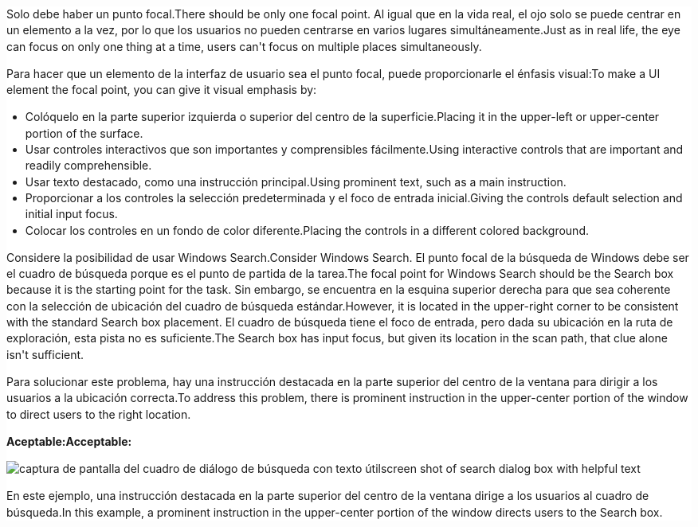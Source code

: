 <span data-ttu-id="1b35a-319">Solo debe haber un punto focal.</span><span class="sxs-lookup"><span data-stu-id="1b35a-319">There should be only one focal point.</span></span> <span data-ttu-id="1b35a-320">Al igual que en la vida real, el ojo solo se puede centrar en un elemento a la vez, por lo que los usuarios no pueden centrarse en varios lugares simultáneamente.</span><span class="sxs-lookup"><span data-stu-id="1b35a-320">Just as in real life, the eye can focus on only one thing at a time, users can't focus on multiple places simultaneously.</span></span>

<span data-ttu-id="1b35a-321">Para hacer que un elemento de la interfaz de usuario sea el punto focal, puede proporcionarle el énfasis visual:</span><span class="sxs-lookup"><span data-stu-id="1b35a-321">To make a UI element the focal point, you can give it visual emphasis by:</span></span>

-   <span data-ttu-id="1b35a-322">Colóquelo en la parte superior izquierda o superior del centro de la superficie.</span><span class="sxs-lookup"><span data-stu-id="1b35a-322">Placing it in the upper-left or upper-center portion of the surface.</span></span>
-   <span data-ttu-id="1b35a-323">Usar controles interactivos que son importantes y comprensibles fácilmente.</span><span class="sxs-lookup"><span data-stu-id="1b35a-323">Using interactive controls that are important and readily comprehensible.</span></span>
-   <span data-ttu-id="1b35a-324">Usar texto destacado, como una instrucción principal.</span><span class="sxs-lookup"><span data-stu-id="1b35a-324">Using prominent text, such as a main instruction.</span></span>
-   <span data-ttu-id="1b35a-325">Proporcionar a los controles la selección predeterminada y el foco de entrada inicial.</span><span class="sxs-lookup"><span data-stu-id="1b35a-325">Giving the controls default selection and initial input focus.</span></span>
-   <span data-ttu-id="1b35a-326">Colocar los controles en un fondo de color diferente.</span><span class="sxs-lookup"><span data-stu-id="1b35a-326">Placing the controls in a different colored background.</span></span>

<span data-ttu-id="1b35a-327">Considere la posibilidad de usar Windows Search.</span><span class="sxs-lookup"><span data-stu-id="1b35a-327">Consider Windows Search.</span></span> <span data-ttu-id="1b35a-328">El punto focal de la búsqueda de Windows debe ser el cuadro de búsqueda porque es el punto de partida de la tarea.</span><span class="sxs-lookup"><span data-stu-id="1b35a-328">The focal point for Windows Search should be the Search box because it is the starting point for the task.</span></span> <span data-ttu-id="1b35a-329">Sin embargo, se encuentra en la esquina superior derecha para que sea coherente con la selección de ubicación del cuadro de búsqueda estándar.</span><span class="sxs-lookup"><span data-stu-id="1b35a-329">However, it is located in the upper-right corner to be consistent with the standard Search box placement.</span></span> <span data-ttu-id="1b35a-330">El cuadro de búsqueda tiene el foco de entrada, pero dada su ubicación en la ruta de exploración, esta pista no es suficiente.</span><span class="sxs-lookup"><span data-stu-id="1b35a-330">The Search box has input focus, but given its location in the scan path, that clue alone isn't sufficient.</span></span>

<span data-ttu-id="1b35a-331">Para solucionar este problema, hay una instrucción destacada en la parte superior del centro de la ventana para dirigir a los usuarios a la ubicación correcta.</span><span class="sxs-lookup"><span data-stu-id="1b35a-331">To address this problem, there is prominent instruction in the upper-center portion of the window to direct users to the right location.</span></span>

<span data-ttu-id="1b35a-332">**Aceptable:**</span><span class="sxs-lookup"><span data-stu-id="1b35a-332">**Acceptable:**</span></span>

![<span data-ttu-id="1b35a-333">captura de pantalla del cuadro de diálogo de búsqueda con texto útil</span><span class="sxs-lookup"><span data-stu-id="1b35a-333">screen shot of search dialog box with helpful text</span></span> ](images/vis-layout-image17.png)

<span data-ttu-id="1b35a-334">En este ejemplo, una instrucción destacada en la parte superior del centro de la ventana dirige a los usuarios al cuadro de búsqueda.</span><span class="sxs-lookup"><span data-stu-id="1b35a-334">In this example, a prominent instruction in the upper-center portion of the window directs users to the Search box.</span></span>
